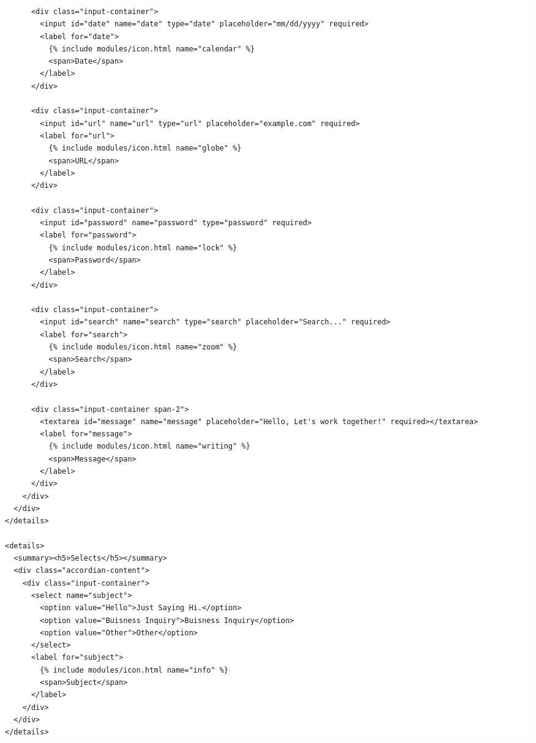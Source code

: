           <div class="input-container">
            <input id="date" name="date" type="date" placeholder="mm/dd/yyyy" required>
            <label for="date">
              {% include modules/icon.html name="calendar" %}
              <span>Date</span>
            </label>
          </div>

          <div class="input-container">
            <input id="url" name="url" type="url" placeholder="example.com" required>
            <label for="url">
              {% include modules/icon.html name="globe" %}
              <span>URL</span>
            </label>
          </div>

          <div class="input-container">
            <input id="password" name="password" type="password" required>
            <label for="password">
              {% include modules/icon.html name="lock" %}
              <span>Password</span>
            </label>
          </div>
          
          <div class="input-container">
            <input id="search" name="search" type="search" placeholder="Search..." required>
            <label for="search">
              {% include modules/icon.html name="zoom" %}
              <span>Search</span>
            </label>
          </div>
          
          <div class="input-container span-2">
            <textarea id="message" name="message" placeholder="Hello, Let's work together!" required></textarea>
            <label for="message">
              {% include modules/icon.html name="writing" %}
              <span>Message</span>
            </label>
          </div>
        </div>
      </div>
    </details>

    <details>
      <summary><h5>Selects</h5></summary>
      <div class="accordian-content">
        <div class="input-container">
          <select name="subject">
            <option value="Hello">Just Saying Hi.</option>
            <option value="Buisness Inquiry">Buisness Inquiry</option>
            <option value="Other">Other</option>
          </select>
          <label for="subject">
            {% include modules/icon.html name="info" %}
            <span>Subject</span>
          </label>
        </div>
      </div>
    </details>
